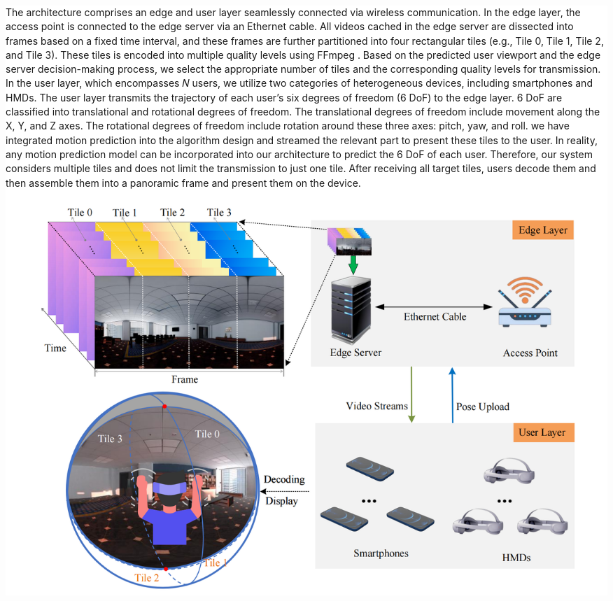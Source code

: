 The architecture comprises an edge and user layer seamlessly connected via wireless communication. In the edge layer, the access point is connected to the edge server via an Ethernet cable. All videos cached in the edge server are dissected into frames based on a fixed time interval, and these frames are further partitioned into four rectangular tiles (e.g., Tile 0, Tile 1, Tile 2, and Tile 3). These tiles is encoded into multiple quality levels using FFmpeg . Based on the predicted user viewport and the edge server decision-making process, we select the appropriate number of tiles and the corresponding quality levels for transmission. In the user layer, which encompasses 𝑁 users, we utilize two categories of heterogeneous devices, including smartphones and HMDs. The user layer transmits the trajectory of each user’s six degrees of freedom (6 DoF) to the edge layer. 6 DoF are classified into translational and rotational degrees of freedom. The translational degrees of freedom include movement along the X, Y, and Z axes. The rotational degrees of freedom include rotation around these three axes: pitch, yaw, and roll. we have integrated motion prediction into the algorithm design and streamed the relevant part to present these tiles to the user. In reality, any motion prediction model can be incorporated into our architecture to predict the 6 DoF of each user. Therefore, our system considers multiple tiles and does not limit the transmission to just one tile. After receiving all target tiles, users decode them and then assemble them into a panoramic frame and present them on the device.

<div style="text-align: center;">
  <img src="assets/Edge_VR_layered_architecture.png" width="90%" height="90%" />
</div>
